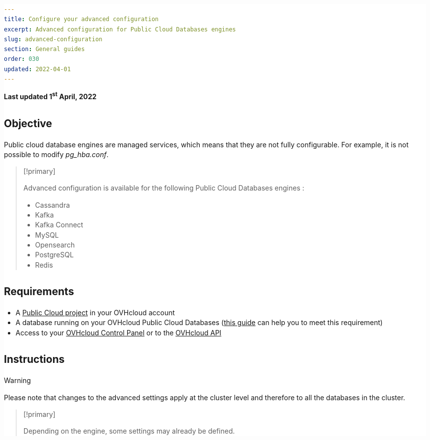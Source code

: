 ```yaml
---
title: Configure your advanced configuration
excerpt: Advanced configuration for Public Cloud Databases engines
slug: advanced-configuration
section: General guides
order: 030
updated: 2022-04-01
---
```


**Last updated 1<sup>st</sup> April, 2022**

## Objective

Public cloud database engines are managed services, which means that they are not fully configurable. For example, it is not possible to modify *pg_hba.conf*.

> [!primary]
>
> Advanced configuration is available for the following Public Cloud Databases engines :
>
> - Cassandra   
> - Kafka  
> - Kafka Connect  
> - MySQL  
> - Opensearch  
> - PostgreSQL  
> - Redis  
>

## Requirements

- A [Public Cloud project](https://www.ovhcloud.com/asia/public-cloud/) in your OVHcloud account   
- A database running on your OVHcloud Public Cloud Databases ([this guide](https://docs.ovh.com/asia/en/publiccloud/databases/getting-started/) can help you to meet this requirement)   
- Access to your [OVHcloud Control Panel](https://ca.ovh.com/auth/?action=gotomanager&from=https://www.ovh.com/asia/&ovhSubsidiary=asia) or to the [OVHcloud API](https://api.ovh.com/)   


## Instructions

> [!warning]
>
> Please note that changes to the advanced settings apply at the cluster level and therefore to all the databases in the cluster.
>

> [!primary]
>
> Depending on the engine, some settings may already be defined.
>

